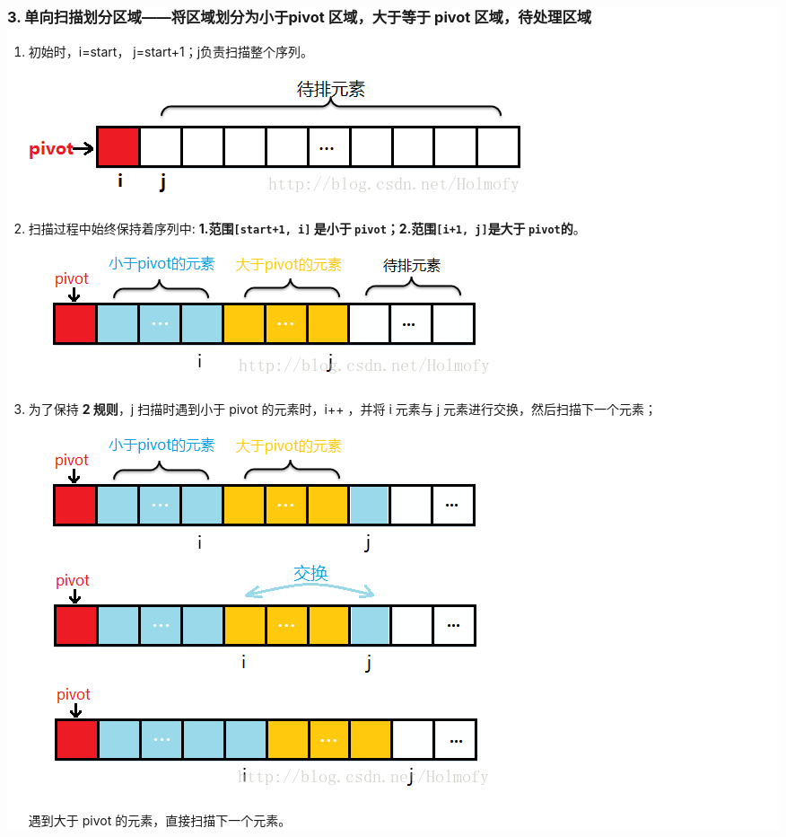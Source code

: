 

### **3. 单向扫描划分区域——将区域划分为小于pivot 区域，大于等于 pivot 区域，待处理区域**

1. 初始时，i=start， j=start+1；j负责扫描整个序列。

   ![img](./快排相关.assets/SouthEast-20230904204731545.png)

2. 扫描过程中始终保持着序列中: **1.范围`[start+1, i]` 是小于 `pivot`；2.范围`[i+1, j]`是大于 `pivot`的**。

   ![img](./快排相关.assets/SouthEast-20230904204759056.png)

3. 为了保持 **2 规则**，j 扫描时遇到小于 pivot 的元素时，i++ ，并将 i 元素与 j 元素进行交换，然后扫描下一个元素；

   ![img](./快排相关.assets/SouthEast-20230904204820225.png)

   遇到大于 pivot 的元素，直接扫描下一个元素。
